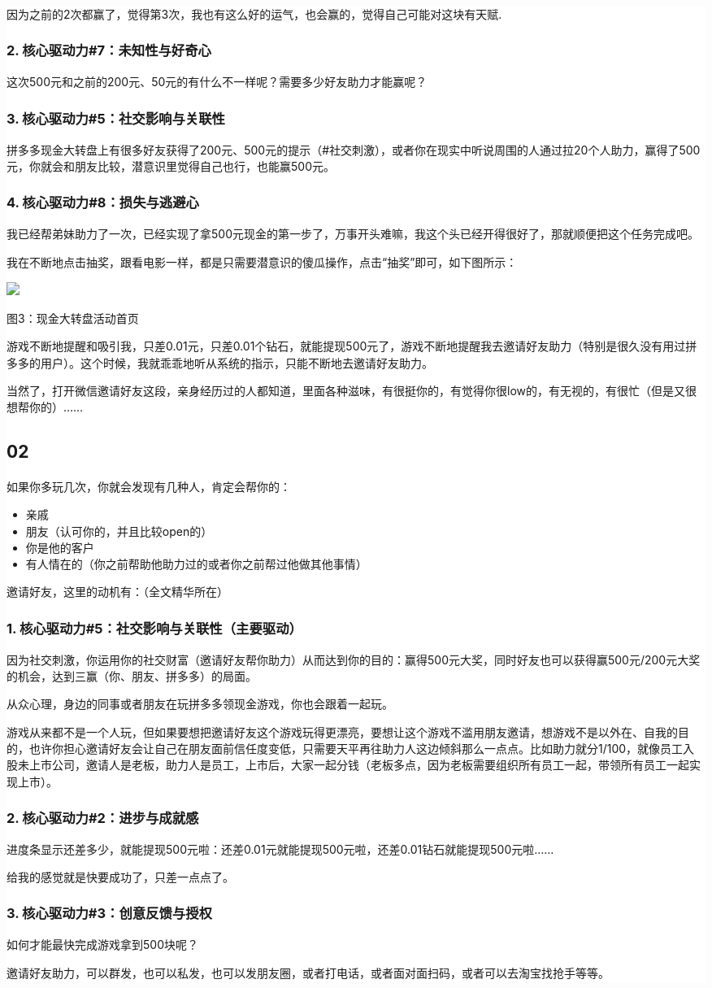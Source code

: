 因为之前的2次都赢了，觉得第3次，我也有这么好的运气，也会赢的，觉得自己可能对这块有天赋.

### 2\. 核心驱动力#7：未知性与好奇心

这次500元和之前的200元、50元的有什么不一样呢？需要多少好友助力才能赢呢？

### 3\. 核心驱动力#5：社交影响与关联性

拼多多现金大转盘上有很多好友获得了200元、500元的提示（#社交刺激），或者你在现实中听说周围的人通过拉20个人助力，赢得了500元，你就会和朋友比较，潜意识里觉得自己也行，也能赢500元。

### 4\. 核心驱动力#8：损失与逃避心

我已经帮弟妹助力了一次，已经实现了拿500元现金的第一步了，万事开头难嘛，我这个头已经开得很好了，那就顺便把这个任务完成吧。

我在不断地点击抽奖，跟看电影一样，都是只需要潜意识的傻瓜操作，点击“抽奖”即可，如下图所示：

![](https://image.woshipm.com/wp-files/2022/11/v9OzC5lqxWa6v1HMu2Hz.jpg)

图3：现金大转盘活动首页

游戏不断地提醒和吸引我，只差0.01元，只差0.01个钻石，就能提现500元了，游戏不断地提醒我去邀请好友助力（特别是很久没有用过拼多多的用户）。这个时候，我就乖乖地听从系统的指示，只能不断地去邀请好友助力。

当然了，打开微信邀请好友这段，亲身经历过的人都知道，里面各种滋味，有很挺你的，有觉得你很low的，有无视的，有很忙（但是又很想帮你的）……

## 02

如果你多玩几次，你就会发现有几种人，肯定会帮你的：

*   亲戚
*   朋友（认可你的，并且比较open的）
*   你是他的客户
*   有人情在的（你之前帮助他助力过的或者你之前帮过他做其他事情）

邀请好友，这里的动机有：（全文精华所在）

### 1\. 核心驱动力#5：社交影响与关联性（主要驱动）

因为社交刺激，你运用你的社交财富（邀请好友帮你助力）从而达到你的目的：赢得500元大奖，同时好友也可以获得赢500元/200元大奖的机会，达到三赢（你、朋友、拼多多）的局面。

从众心理，身边的同事或者朋友在玩拼多多领现金游戏，你也会跟着一起玩。

游戏从来都不是一个人玩，但如果要想把邀请好友这个游戏玩得更漂亮，要想让这个游戏不滥用朋友邀请，想游戏不是以外在、自我的目的，也许你担心邀请好友会让自己在朋友面前信任度变低，只需要天平再往助力人这边倾斜那么一点点。比如助力就分1/100，就像员工入股未上市公司，邀请人是老板，助力人是员工，上市后，大家一起分钱（老板多点，因为老板需要组织所有员工一起，带领所有员工一起实现上市）。

### 2\. 核心驱动力#2：进步与成就感

进度条显示还差多少，就能提现500元啦：还差0.01元就能提现500元啦，还差0.01钻石就能提现500元啦……

给我的感觉就是快要成功了，只差一点点了。

### 3\. 核心驱动力#3：创意反馈与授权

如何才能最快完成游戏拿到500块呢？

邀请好友助力，可以群发，也可以私发，也可以发朋友圈，或者打电话，或者面对面扫码，或者可以去淘宝找抢手等等。
